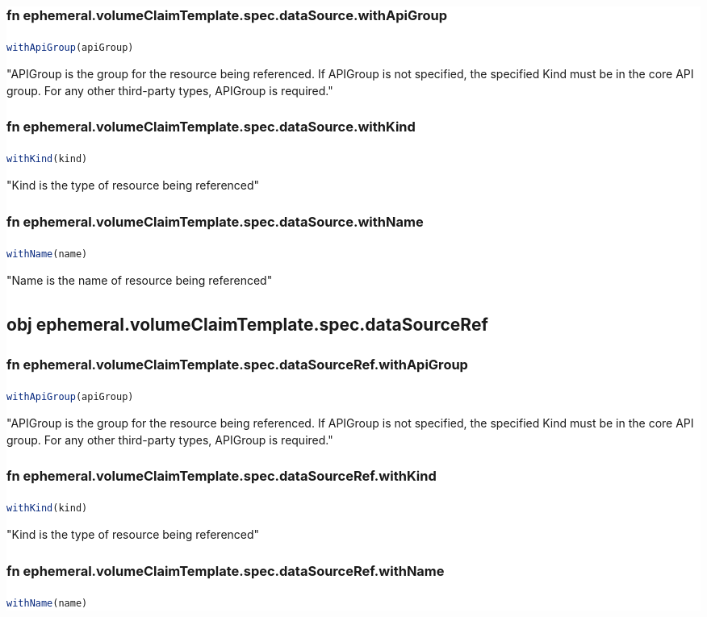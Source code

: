 ### fn ephemeral.volumeClaimTemplate.spec.dataSource.withApiGroup

```ts
withApiGroup(apiGroup)
```

"APIGroup is the group for the resource being referenced. If APIGroup is not specified, the specified Kind must be in the core API group. For any other third-party types, APIGroup is required."

### fn ephemeral.volumeClaimTemplate.spec.dataSource.withKind

```ts
withKind(kind)
```

"Kind is the type of resource being referenced"

### fn ephemeral.volumeClaimTemplate.spec.dataSource.withName

```ts
withName(name)
```

"Name is the name of resource being referenced"

## obj ephemeral.volumeClaimTemplate.spec.dataSourceRef



### fn ephemeral.volumeClaimTemplate.spec.dataSourceRef.withApiGroup

```ts
withApiGroup(apiGroup)
```

"APIGroup is the group for the resource being referenced. If APIGroup is not specified, the specified Kind must be in the core API group. For any other third-party types, APIGroup is required."

### fn ephemeral.volumeClaimTemplate.spec.dataSourceRef.withKind

```ts
withKind(kind)
```

"Kind is the type of resource being referenced"

### fn ephemeral.volumeClaimTemplate.spec.dataSourceRef.withName

```ts
withName(name)
```
